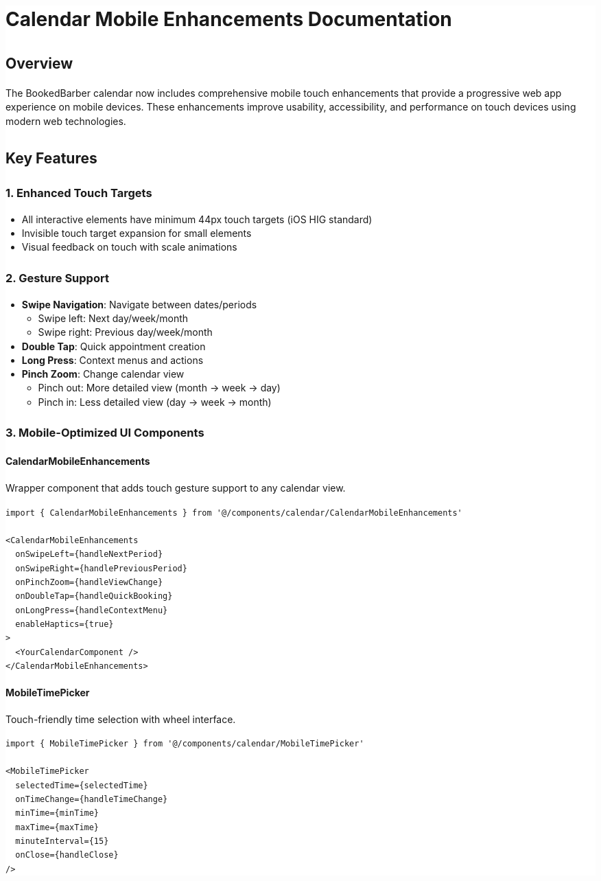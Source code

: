 # Calendar Mobile Enhancements Documentation

## Overview

The BookedBarber calendar now includes comprehensive mobile touch enhancements that provide a progressive web app experience on mobile devices. These enhancements improve usability, accessibility, and performance on touch devices using modern web technologies.

## Key Features

### 1. Enhanced Touch Targets
- All interactive elements have minimum 44px touch targets (iOS HIG standard)
- Invisible touch target expansion for small elements
- Visual feedback on touch with scale animations

### 2. Gesture Support
- **Swipe Navigation**: Navigate between dates/periods
  - Swipe left: Next day/week/month
  - Swipe right: Previous day/week/month
- **Double Tap**: Quick appointment creation
- **Long Press**: Context menus and actions
- **Pinch Zoom**: Change calendar view
  - Pinch out: More detailed view (month → week → day)
  - Pinch in: Less detailed view (day → week → month)

### 3. Mobile-Optimized UI Components

#### CalendarMobileEnhancements
Wrapper component that adds touch gesture support to any calendar view.

```tsx
import { CalendarMobileEnhancements } from '@/components/calendar/CalendarMobileEnhancements'

<CalendarMobileEnhancements
  onSwipeLeft={handleNextPeriod}
  onSwipeRight={handlePreviousPeriod}
  onPinchZoom={handleViewChange}
  onDoubleTap={handleQuickBooking}
  onLongPress={handleContextMenu}
  enableHaptics={true}
>
  <YourCalendarComponent />
</CalendarMobileEnhancements>
```

#### MobileTimePicker
Touch-friendly time selection with wheel interface.

```tsx
import { MobileTimePicker } from '@/components/calendar/MobileTimePicker'

<MobileTimePicker
  selectedTime={selectedTime}
  onTimeChange={handleTimeChange}
  minTime={minTime}
  maxTime={maxTime}
  minuteInterval={15}
  onClose={handleClose}
/>
```
